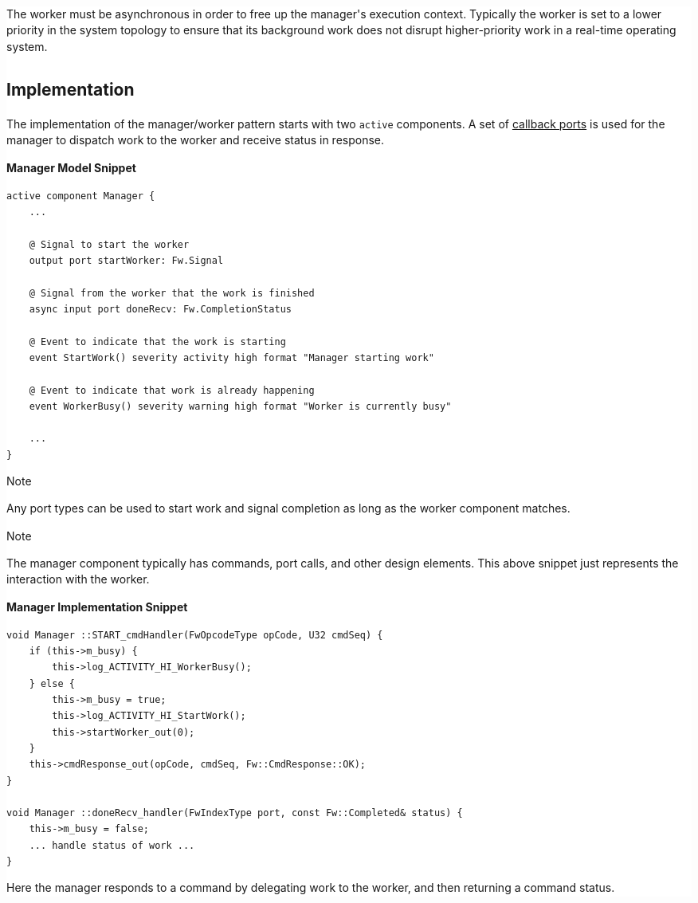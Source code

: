 The worker must be asynchronous in order to free up the manager's execution context.  Typically the worker is set to a lower priority in the system topology to ensure that its background work does not disrupt higher-priority work in a real-time operating system.

## Implementation

The implementation of the manager/worker pattern starts with two `active` components. A set of [callback ports](./common-port-patterns.md#callback-ports) is used for the manager to dispatch work to the worker and receive status in response. 

**Manager Model Snippet**
```
active component Manager {
    ...

    @ Signal to start the worker
    output port startWorker: Fw.Signal

    @ Signal from the worker that the work is finished
    async input port doneRecv: Fw.CompletionStatus

    @ Event to indicate that the work is starting
    event StartWork() severity activity high format "Manager starting work"

    @ Event to indicate that work is already happening
    event WorkerBusy() severity warning high format "Worker is currently busy"

    ...
}
```
> [!NOTE]
> Any port types can be used to start work and signal completion as long as the worker component matches.

> [!NOTE]
> The manager component typically has commands, port calls, and other design elements. This above snippet just represents the interaction with the worker.

**Manager Implementation Snippet**
```
void Manager ::START_cmdHandler(FwOpcodeType opCode, U32 cmdSeq) {
    if (this->m_busy) {
        this->log_ACTIVITY_HI_WorkerBusy();
    } else {
        this->m_busy = true;
        this->log_ACTIVITY_HI_StartWork();
        this->startWorker_out(0);
    }
    this->cmdResponse_out(opCode, cmdSeq, Fw::CmdResponse::OK);
}

void Manager ::doneRecv_handler(FwIndexType port, const Fw::Completed& status) {
    this->m_busy = false;
    ... handle status of work ...
}
```
Here the manager responds to a command by delegating work to the worker, and then returning a command status.

